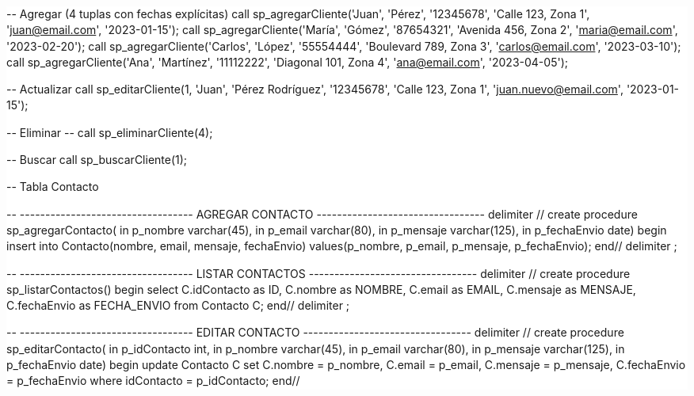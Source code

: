 -- Agregar (4 tuplas con fechas explícitas)
call sp_agregarCliente('Juan', 'Pérez', '12345678', 'Calle 123, Zona 1', 'juan@email.com', '2023-01-15');
call sp_agregarCliente('María', 'Gómez', '87654321', 'Avenida 456, Zona 2', 'maria@email.com', '2023-02-20');
call sp_agregarCliente('Carlos', 'López', '55554444', 'Boulevard 789, Zona 3', 'carlos@email.com', '2023-03-10');
call sp_agregarCliente('Ana', 'Martínez', '11112222', 'Diagonal 101, Zona 4', 'ana@email.com', '2023-04-05');

-- Actualizar
call sp_editarCliente(1, 'Juan', 'Pérez Rodríguez', '12345678', 'Calle 123, Zona 1', 'juan.nuevo@email.com', '2023-01-15');

-- Eliminar
-- call sp_eliminarCliente(4);

-- Buscar
call sp_buscarCliente(1);



-- Tabla Contacto

-- ---------------------------------- AGREGAR CONTACTO ---------------------------------
delimiter //
	create procedure sp_agregarContacto(
		in p_nombre varchar(45),
		in p_email varchar(80),
		in p_mensaje varchar(125),
		in p_fechaEnvio date)
	begin
		insert into Contacto(nombre, email, mensaje, fechaEnvio)
		values(p_nombre, p_email, p_mensaje, p_fechaEnvio);
	end//
delimiter ;

-- ---------------------------------- LISTAR CONTACTOS ---------------------------------
delimiter //
	create procedure sp_listarContactos()
		begin
			select 
				C.idContacto as ID,
				C.nombre as NOMBRE,
				C.email as EMAIL,
				C.mensaje as MENSAJE,
				C.fechaEnvio as FECHA_ENVIO
			from Contacto C;
		end//
delimiter ;

-- ---------------------------------- EDITAR CONTACTO ---------------------------------
delimiter //
	create procedure sp_editarContacto(
		in p_idContacto int,
		in p_nombre varchar(45),
		in p_email varchar(80),
		in p_mensaje varchar(125),
		in p_fechaEnvio date)
	begin
		update Contacto C
    set
        C.nombre = p_nombre,
        C.email = p_email,
        C.mensaje = p_mensaje,
        C.fechaEnvio = p_fechaEnvio
    where idContacto = p_idContacto;
end//